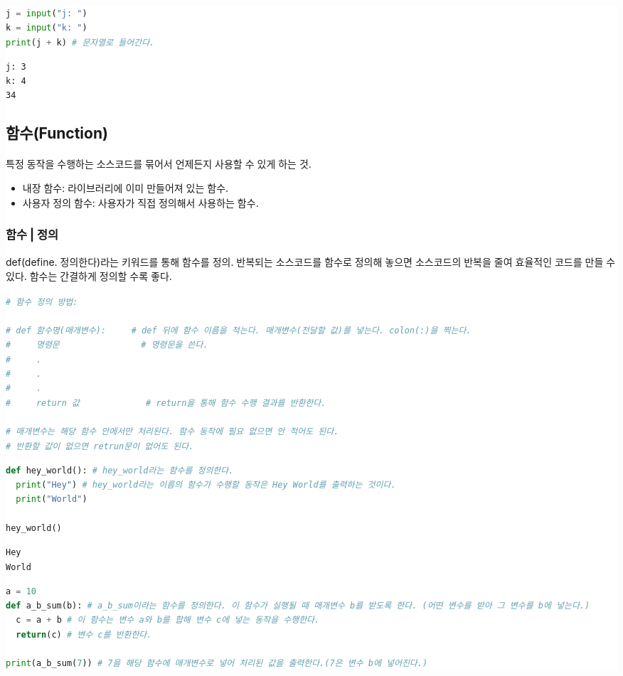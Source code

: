 

```python
j = input("j: ")
k = input("k: ")
print(j + k) # 문자열로 들어간다.
```

    j: 3
    k: 4
    34
    

## 함수(Function)

특정 동작을 수행하는 소스코드를 묶어서 언제든지 사용할 수 있게 하는 것. 

- 내장 함수: 라이브러리에 이미 만들어져 있는 함수.
- 사용자 정의 함수: 사용자가 직접 정의해서 사용하는 함수.


### 함수 | 정의

def(define. 정의한다)라는 키워드를 통해 함수를 정의. 반복되는 소스코드를 함수로 정의해 놓으면 소스코드의 반복을 줄여 효율적인 코드를 만들 수 있다. 함수는 간결하게 정의할 수록 좋다.


```python
# 함수 정의 방법:

# def 함수명(매개변수):     # def 뒤에 함수 이름을 적는다. 매개변수(전달할 값)를 넣는다. colon(:)을 찍는다.
#     명령문                # 명령문을 쓴다.
#     .  
#     .  
#     .  
#     return 값             # return을 통해 함수 수행 결과를 반환한다.

# 매개변수는 해당 함수 안에서만 처리된다. 함수 동작에 필요 없으면 안 적어도 된다.
# 반환할 값이 없으면 retrun문이 없어도 된다.
```


```python
def hey_world(): # hey_world라는 함수를 정의한다.
  print("Hey") # hey_world라는 이름의 함수가 수행할 동작은 Hey World를 출력하는 것이다.
  print("World")

hey_world()
```

    Hey
    World
    


```python
a = 10
def a_b_sum(b): # a_b_sum이라는 함수를 정의한다. 이 함수가 실행될 때 매개변수 b를 받도록 한다. (어떤 변수를 받아 그 변수를 b에 넣는다.)
  c = a + b # 이 함수는 변수 a와 b를 합해 변수 c에 넣는 동작을 수행한다.
  return(c) # 변수 c를 반환한다.

print(a_b_sum(7)) # 7을 해당 함수에 매개변수로 넣어 처리된 값을 출력한다.(7은 변수 b에 넣어진다.)
```
